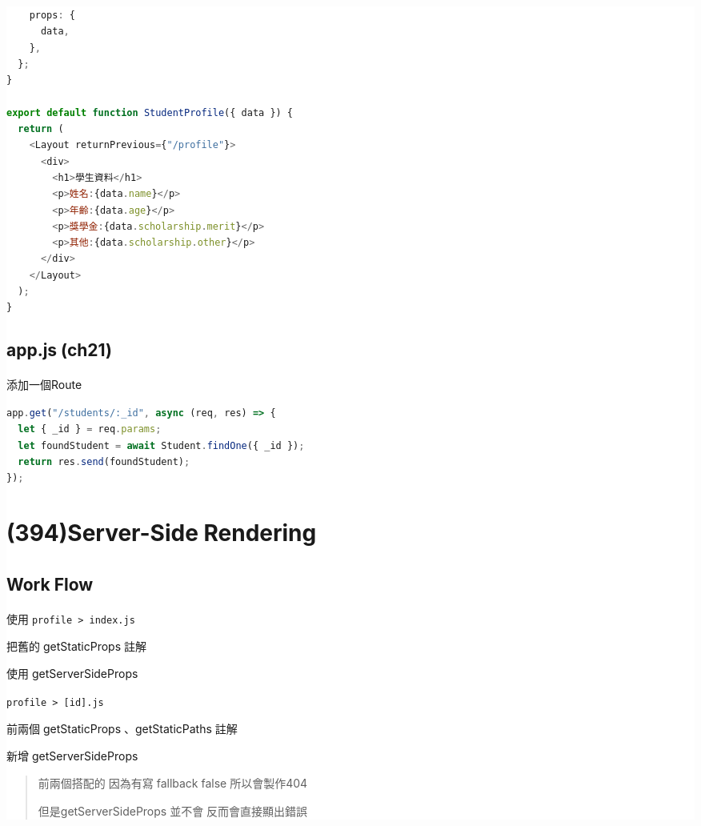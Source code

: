 ```js
    props: {
      data,
    },
  };
}

export default function StudentProfile({ data }) {
  return (
    <Layout returnPrevious={"/profile"}>
      <div>
        <h1>學生資料</h1>
        <p>姓名:{data.name}</p>
        <p>年齡:{data.age}</p>
        <p>獎學金:{data.scholarship.merit}</p>
        <p>其他:{data.scholarship.other}</p>
      </div>
    </Layout>
  );
}
```

## app.js (ch21)

添加一個Route

```js
app.get("/students/:_id", async (req, res) => {
  let { _id } = req.params;
  let foundStudent = await Student.findOne({ _id });
  return res.send(foundStudent);
});
```

# (394)Server-Side Rendering

## Work Flow

使用 `profile > index.js` 

把舊的  getStaticProps 註解

使用 getServerSideProps 

`profile > [id].js` 

前兩個  getStaticProps 、getStaticPaths 註解

新增   getServerSideProps 

> 前兩個搭配的 因為有寫 fallback false 所以會製作404
> 
> 但是getServerSideProps 並不會 反而會直接顯出錯誤

